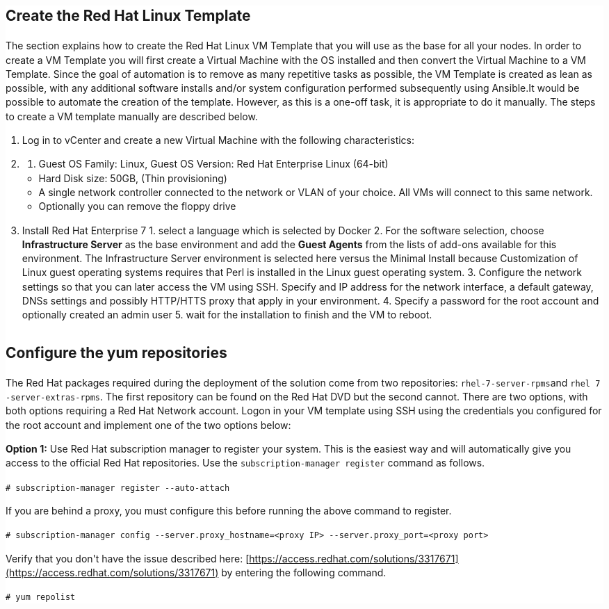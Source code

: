 ## Create the Red Hat Linux Template

The section explains how to create the Red Hat Linux VM Template that you will use as the base for all your nodes. In order to create a VM Template you will first create a Virtual Machine with the OS installed and then convert the Virtual Machine to a VM Template. Since the goal of automation is to remove as many repetitive tasks as possible, the VM Template is created as lean as possible, with any additional software installs and/or system configuration performed subsequently using Ansible.It would be possible to automate the creation of the template. However, as this is a one-off task, it is appropriate to do it manually. The steps to create a VM template manually are described below.

1.   Log in to vCenter and create a new Virtual Machine with the following characteristics: 

1.  1.   Guest OS Family: Linux, Guest OS Version: Red Hat Enterprise Linux \(64-bit\) 
    -    Hard Disk size: 50GB, \(Thin provisioning\) 
    -    A single network controller connected to the network or VLAN of your choice. All VMs will connect to this same network. 
    -    Optionally you can remove the floppy drive  
2.   Install Red Hat Enterprise 7 
    1.   select a language which is selected by Docker 
    2.   For the software selection, choose **Infrastructure Server** as the base environment and add the **Guest Agents** from the lists of add-ons available for this environment. The Infrastructure Server environment is selected here versus the Minimal Install because Customization of Linux guest operating systems requires that Perl is installed in the Linux guest operating system. 
    3.   Configure the network settings so that you can later access the VM using SSH. Specify and IP address for the network interface, a default gateway, DNSs settings and possibly HTTP/HTTS proxy that apply in your environment. 
    4.   Specify a password for the root account and optionally created an admin user 
    5.   wait for the installation to finish and the VM to reboot. 

## Configure the yum repositories

 The Red Hat packages required during the deployment of the solution come from two repositories: `rhel-7-server-rpms`and `rhel 7-server-extras-rpms`. The first repository can be found on the Red Hat DVD but the second cannot. There are two options, with both options requiring a Red Hat Network account. Logon in your VM template using SSH using the credentials you configured for the root account and implement one of the two options below: 

 **Option 1:** Use Red Hat subscription manager to register your system. This is the easiest way and will automatically give you access to the official Red Hat repositories. Use the `subscription-manager register` command as follows. 

```
# subscription-manager register --auto-attach
```

 If you are behind a proxy, you must configure this before running the above command to register. 

```
# subscription-manager config --server.proxy_hostname=<proxy IP> --server.proxy_port=<proxy port>
```

 Verify that you don't have the issue described here: [https://access.redhat.com/solutions/3317671](https://access.redhat.com/solutions/3317671) by entering the following command. 

```
# yum repolist
```
